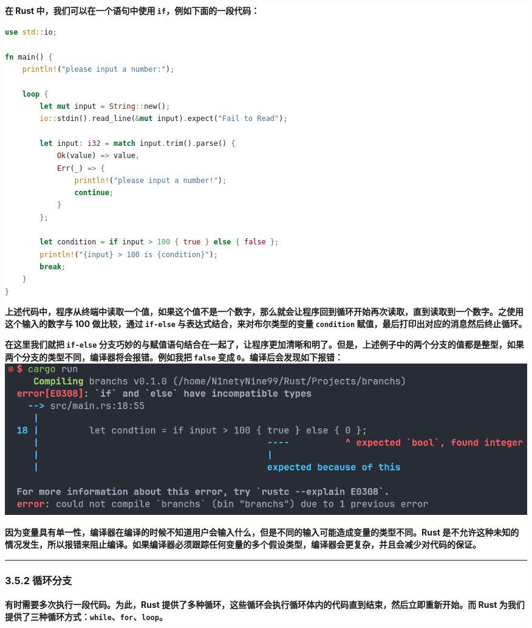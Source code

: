 **在 Rust 中，我们可以在一个语句中使用 `if`，例如下面的一段代码：**

```rust
use std::io;

fn main() {
    println!("please input a number:");

    loop {
        let mut input = String::new();
        io::stdin().read_line(&mut input).expect("Fail to Read");

        let input: i32 = match input.trim().parse() {
            Ok(value) => value,
            Err(_) => {
                println!("please input a number!");
                continue;
            }
        };

        let condition = if input > 100 { true } else { false };
        println!("{input} > 100 is {condition}");
        break;
    }
}
```

**上述代码中，程序从终端中读取一个值，如果这个值不是一个数字，那么就会让程序回到循环开始再次读取，直到读取到一个数字。之使用这个输入的数字与 100 做比较，通过 `if-else` 与表达式结合，来对布尔类型的变量 `condition` 赋值，最后打印出对应的消息然后终止循环。**

**在这里我们就把 `if-else` 分支巧妙的与赋值语句结合在一起了，让程序更加清晰和明了。但是，上述例子中的两个分支的值都是整型，如果两个分支的类型不同，编译器将会报错。例如我把 `false` 变成 `0`。编译后会发现如下报错：** ![image-20250809223557297](./Self%20Teach%20Rust.assets/image-20250809223557297.png)

**因为变量具有单一性，编译器在编译的时候不知道用户会输入什么，但是不同的输入可能造成变量的类型不同。Rust 是不允许这种未知的情况发生，所以报错来阻止编译。如果编译器必须跟踪任何变量的多个假设类型，编译器会更复杂，并且会减少对代码的保证。**

---

### 3.5.2 循环分支

**有时需要多次执行一段代码。为此，Rust 提供了多种循环，这些循环会执行循环体内的代码直到结束，然后立即重新开始。而 Rust 为我们提供了三种循环方式：`while`、`for`、`loop`。**
